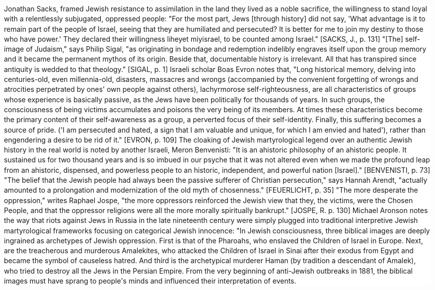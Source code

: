 Jonathan Sacks, framed Jewish resistance to assimilation in the land
they lived as a noble sacrifice, the willingness to stand loyal with a
relentlessly subjugated, oppressed people:
"For the most part, Jews [through history]
did not say, 'What advantage is it to remain part of the people of
Israel, seeing that they are humiliated and persecuted? It is better for
me to join my destiny to those who have power.' They declared their
willingness liheyet miyisrael, to be counted among Israel."
[SACKS, J., p. 131]
"[The] self-image of Judaism," says Philip Sigal, "as originating in
bondage and redemption indelibly engraves itself upon the group memory
and it became the permanent mythos of its origin. Beside that,
documentable history is irrelevant. All that has transpired since
antiquity is wedded to that theology."
[SIGAL, p. 1]
Israeli scholar Boas Evron notes that,
"Long historical memory, delving into
centuries-old, even millennia-old, disasters, massacres and wrongs
(accompanied by the convenient forgetting of wrongs and atrocities
perpetrated by ones' own people against others), lachyrmorose
self-righteousness, are all characteristics of groups whose
experience is basically passive, as the Jews have been politically for
thousands of years. In such groups, the consciousness of being victims
accumulates and poisons the very being of its members.
At times these characteristics become the primary content of their
self-awareness as a group, a perverted focus of their self-identity.
Finally, this suffering becomes a source of pride. ('I am persecuted
and hated, a sign that I am valuable and unique, for which I am envied
and hated'), rather than engendering a desire to be rid of it."
[EVRON, p. 109]
The cloaking of Jewish martyrological legend
over an authentic Jewish history in the real world is noted by another
Israeli, Meron Benvenisti:
"It is an ahistoric philosophy of an
ahistoric people. It sustained us for two thousand years and is so
imbued in our psyche that it was not altered even when we made the
profound leap from an ahistoric, dispensed, and powerless people to an
historic, independent, and powerful nation [Israel]."
[BENVENISTI, p. 73]
"The belief that the Jewish people had always been the passive sufferer
of Christian persecution," says Hannah Arendt, "actually amounted to a
prolongation and modernization of the old myth of chosenness."
[FEUERLICHT, p. 35]
"The more desperate the oppression," writes
Raphael Jospe, "the more oppressors reinforced the Jewish view that
they, the victims, were the Chosen People, and that the oppressor
religions were all the more morally spiritually bankrupt."
[JOSPE, R. p. 130]
Michael Aronson notes the way that riots
against Jews in Russia in the late nineteenth century were simply plugged
into traditional interpretive Jewish martyrological frameworks focusing on
categorical Jewish innocence:
"In Jewish consciousness, three biblical
images are deeply ingrained as archetypes of Jewish oppression. First is
that of the Pharoahs, who enslaved the Children of Israel in Europe.
Next, are the treacherous and murderous Amalekites, who attacked the
Children of Israel in Sinai after their exodus from Egypt and became the
symbol of causeless hatred.
And third is the archetypical murderer Haman
(by tradition a descendant of
Amalek), who tried to destroy all the
Jews in the Persian Empire. From the very beginning of anti-Jewish
outbreaks in 1881, the biblical images must have sprang to people's
minds and influenced their interpretation of events.